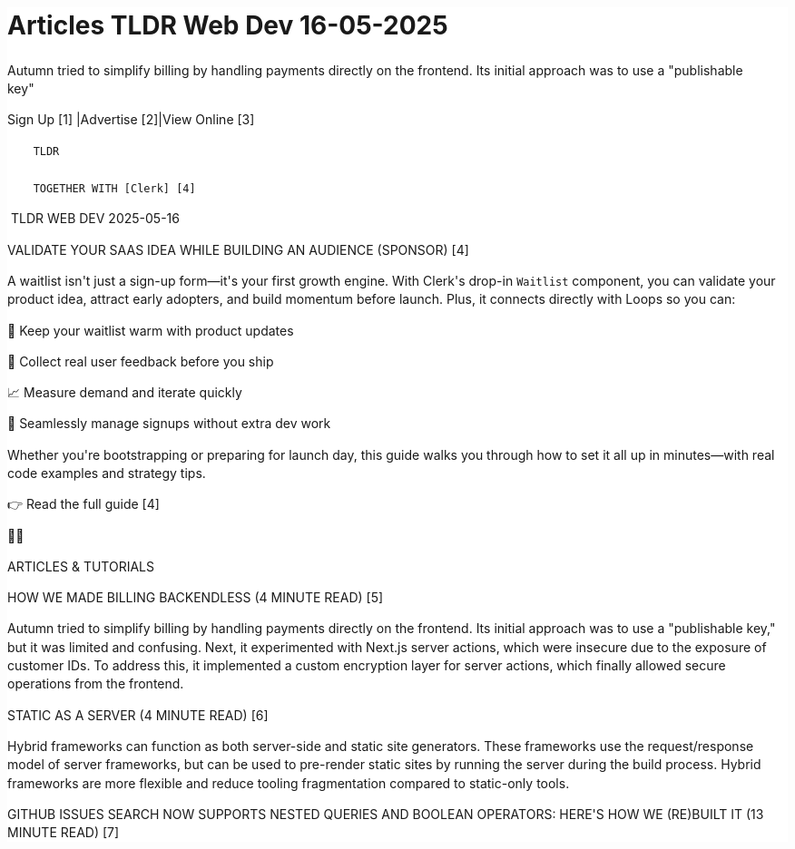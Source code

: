 # Articles TLDR Web Dev 16-05-2025

Autumn tried to simplify billing by handling payments directly on the
frontend. Its initial approach was to use a "publishable
key" ‌ ‌ ‌ ‌ ‌ ‌ ‌ ‌ ‌ ‌ ‌ ‌ ‌ ‌ ‌ ‌ ‌ ‌ ‌ ‌ ‌ ‌ ‌ ‌ ‌ ‌  ‌ ‌ ‌ ‌ ‌ ‌ ‌ ‌ ‌ ‌ ‌ ‌ ‌ ‌ ‌ ‌ ‌ ‌ ‌ ‌ ‌ ‌ ‌ ‌ ‌ ‌ 


 Sign Up [1] |Advertise [2]|View Online [3] 

		TLDR 

		TOGETHER WITH [Clerk] [4]

 TLDR WEB DEV 2025-05-16

 VALIDATE YOUR SAAS IDEA WHILE BUILDING AN AUDIENCE (SPONSOR) [4] 

 A waitlist isn't just a sign-up form—it's your first growth engine.
With Clerk's drop-in `Waitlist` component, you can validate your
product idea, attract early adopters, and build momentum before
launch. Plus, it connects directly with Loops so you can:

🚀 Keep your waitlist warm with product updates

🧠 Collect real user feedback before you ship

📈 Measure demand and iterate quickly

🔄 Seamlessly manage signups without extra dev work

Whether you're bootstrapping or preparing for launch day, this guide
walks you through how to set it all up in minutes—with real code
examples and strategy tips.

👉 Read the full guide [4]

🧑‍💻 

ARTICLES & TUTORIALS

 HOW WE MADE BILLING BACKENDLESS (4 MINUTE READ) [5] 

 Autumn tried to simplify billing by handling payments directly on the
frontend. Its initial approach was to use a "publishable key," but it
was limited and confusing. Next, it experimented with Next.js server
actions, which were insecure due to the exposure of customer IDs. To
address this, it implemented a custom encryption layer for server
actions, which finally allowed secure operations from the frontend. 

 STATIC AS A SERVER (4 MINUTE READ) [6] 

 Hybrid frameworks can function as both server-side and static site
generators. These frameworks use the request/response model of server
frameworks, but can be used to pre-render static sites by running the
server during the build process. Hybrid frameworks are more flexible
and reduce tooling fragmentation compared to static-only tools. 

 GITHUB ISSUES SEARCH NOW SUPPORTS NESTED QUERIES AND BOOLEAN
OPERATORS: HERE'S HOW WE (RE)BUILT IT (13 MINUTE READ) [7] 
